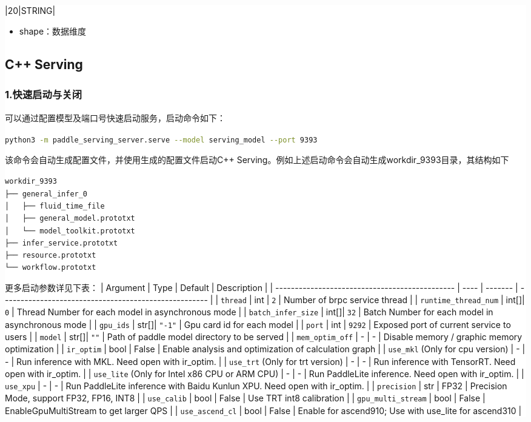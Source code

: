 |20|STRING|

- shape：数据维度

## C++ Serving

### 1.快速启动与关闭

可以通过配置模型及端口号快速启动服务，启动命令如下：

```BASH
python3 -m paddle_serving_server.serve --model serving_model --port 9393
```

该命令会自动生成配置文件，并使用生成的配置文件启动C++ Serving。例如上述启动命令会自动生成workdir_9393目录，其结构如下

```
workdir_9393
├── general_infer_0
│   ├── fluid_time_file
│   ├── general_model.prototxt
│   └── model_toolkit.prototxt
├── infer_service.prototxt
├── resource.prototxt
└── workflow.prototxt
```

更多启动参数详见下表：
| Argument                                       | Type | Default | Description                                           |
| ---------------------------------------------- | ---- | ------- | ----------------------------------------------------- |
| `thread`                                       | int  | `2`     | Number of brpc service thread                         |
| `runtime_thread_num`                           | int[]| `0`     | Thread Number for each model in asynchronous mode     |
| `batch_infer_size`                             | int[]| `32`    | Batch Number for each model in asynchronous mode      |
| `gpu_ids`                                      | str[]| `"-1"`  | Gpu card id for each model                            |
| `port`                                         | int  | `9292`  | Exposed port of current service to users              |
| `model`                                        | str[]| `""`    | Path of paddle model directory to be served           |
| `mem_optim_off`                                | -    | -       | Disable memory / graphic memory optimization          |
| `ir_optim`                                     | bool | False   | Enable analysis and optimization of calculation graph |
| `use_mkl` (Only for cpu version)               | -    | -       | Run inference with MKL. Need open with ir_optim.                                |
| `use_trt` (Only for trt version)               | -    | -       | Run inference with TensorRT. Need open with ir_optim.                           |
| `use_lite` (Only for Intel x86 CPU or ARM CPU) | -    | -       | Run PaddleLite inference. Need open with ir_optim.                              |
| `use_xpu`                                      | -    | -       | Run PaddleLite inference with Baidu Kunlun XPU. Need open with ir_optim.        |
| `precision`                                    | str  | FP32    | Precision Mode, support FP32, FP16, INT8              |
| `use_calib`                                    | bool | False   | Use TRT int8 calibration                              |
| `gpu_multi_stream`                             | bool | False   | EnableGpuMultiStream to get larger QPS                |
| `use_ascend_cl`                                | bool | False   | Enable for ascend910; Use with use_lite for ascend310 |
